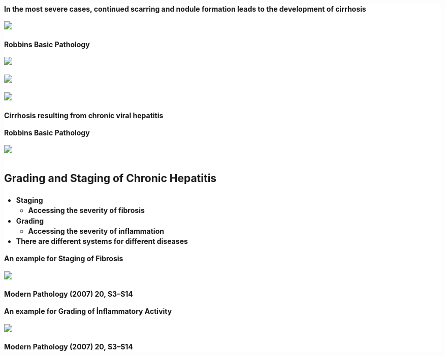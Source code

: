 **In the most severe cases, continued scarring and nodule formation
leads to the development of cirrhosis**

![](./img-local/General-Features-of-Pathology-of-Liver41.png)

**Robbins Basic Pathology**

![](./img-local/General-Features-of-Pathology-of-Liver42.png)

![](./img-local/General-Features-of-Pathology-of-Liver43.png)

![](./img-local/General-Features-of-Pathology-of-Liver44.png)

**Cirrhosis resulting from chronic viral hepatitis**

**Robbins Basic Pathology**

![](./img-local/General-Features-of-Pathology-of-Liver45.png)

## Grading and Staging of Chronic Hepatitis

- **Staging**
  - **Accessing the severity of fibrosis**
- **Grading**
  - **Accessing the severity of inflammation**
- **There are different systems for different diseases**

**An example for Staging of Fibrosis**

![](./img-local/General-Features-of-Pathology-of-Liver46.png)

**Modern Pathology (2007) 20, S3–S14**

**An example for Grading of İnflammatory Activity**

![](./img-local/General-Features-of-Pathology-of-Liver47.png)

**Modern Pathology (2007) 20, S3–S14**
